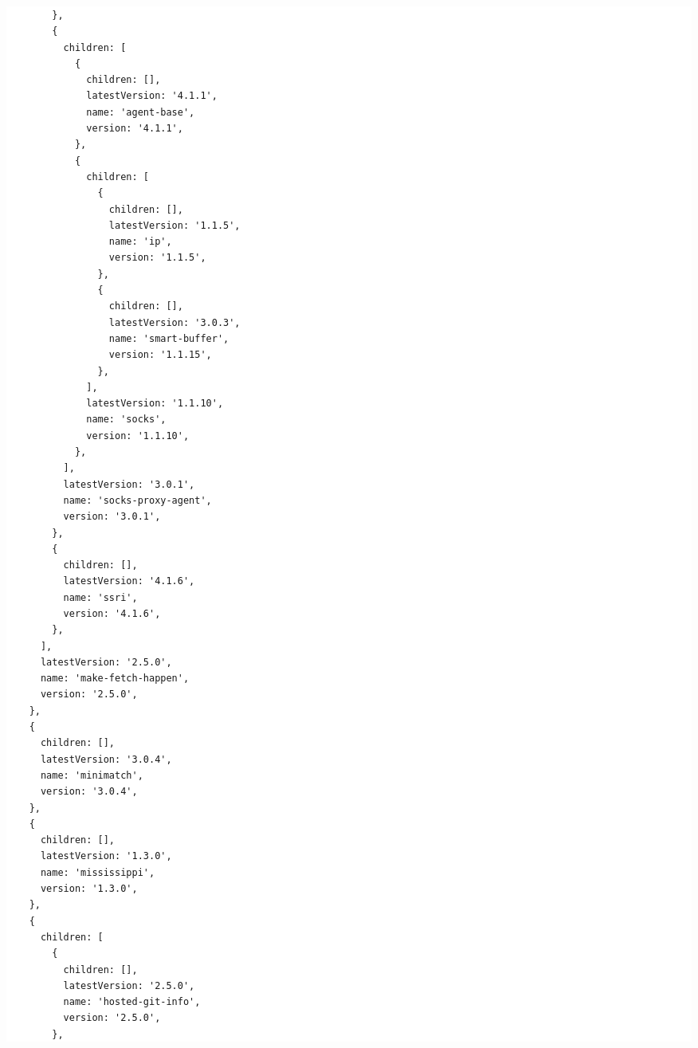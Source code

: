             },
            {
              children: [
                {
                  children: [],
                  latestVersion: '4.1.1',
                  name: 'agent-base',
                  version: '4.1.1',
                },
                {
                  children: [
                    {
                      children: [],
                      latestVersion: '1.1.5',
                      name: 'ip',
                      version: '1.1.5',
                    },
                    {
                      children: [],
                      latestVersion: '3.0.3',
                      name: 'smart-buffer',
                      version: '1.1.15',
                    },
                  ],
                  latestVersion: '1.1.10',
                  name: 'socks',
                  version: '1.1.10',
                },
              ],
              latestVersion: '3.0.1',
              name: 'socks-proxy-agent',
              version: '3.0.1',
            },
            {
              children: [],
              latestVersion: '4.1.6',
              name: 'ssri',
              version: '4.1.6',
            },
          ],
          latestVersion: '2.5.0',
          name: 'make-fetch-happen',
          version: '2.5.0',
        },
        {
          children: [],
          latestVersion: '3.0.4',
          name: 'minimatch',
          version: '3.0.4',
        },
        {
          children: [],
          latestVersion: '1.3.0',
          name: 'mississippi',
          version: '1.3.0',
        },
        {
          children: [
            {
              children: [],
              latestVersion: '2.5.0',
              name: 'hosted-git-info',
              version: '2.5.0',
            },